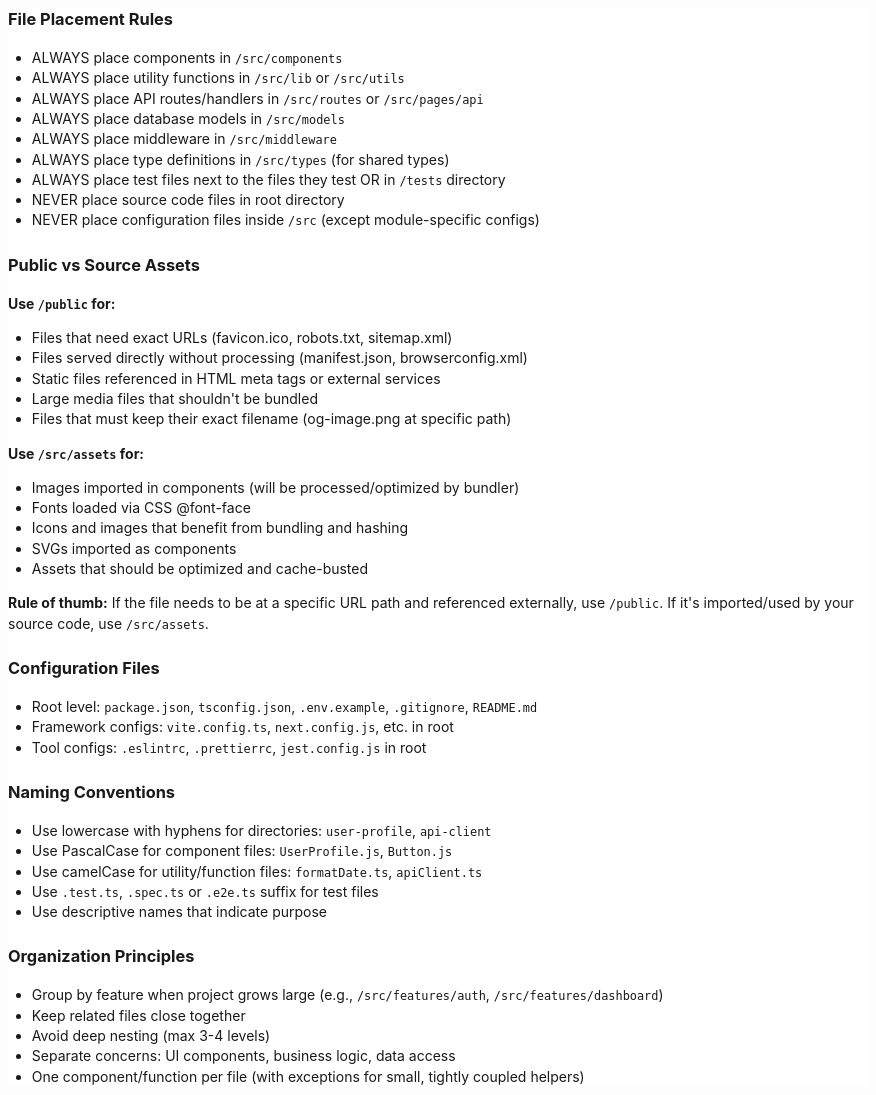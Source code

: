 
### File Placement Rules

- ALWAYS place components in `/src/components`
- ALWAYS place utility functions in `/src/lib` or `/src/utils`
- ALWAYS place API routes/handlers in `/src/routes` or `/src/pages/api`
- ALWAYS place database models in `/src/models`
- ALWAYS place middleware in `/src/middleware`
- ALWAYS place type definitions in `/src/types` (for shared types)
- ALWAYS place test files next to the files they test OR in `/tests` directory
- NEVER place source code files in root directory
- NEVER place configuration files inside `/src` (except module-specific configs)

### Public vs Source Assets

**Use `/public` for:**

- Files that need exact URLs (favicon.ico, robots.txt, sitemap.xml)
- Files served directly without processing (manifest.json, browserconfig.xml)
- Static files referenced in HTML meta tags or external services
- Large media files that shouldn't be bundled
- Files that must keep their exact filename (og-image.png at specific path)

**Use `/src/assets` for:**

- Images imported in components (will be processed/optimized by bundler)
- Fonts loaded via CSS @font-face
- Icons and images that benefit from bundling and hashing
- SVGs imported as components
- Assets that should be optimized and cache-busted

**Rule of thumb:** If the file needs to be at a specific URL path and referenced externally, use `/public`. If it's imported/used by your source code, use `/src/assets`.

### Configuration Files

- Root level: `package.json`, `tsconfig.json`, `.env.example`, `.gitignore`, `README.md`
- Framework configs: `vite.config.ts`, `next.config.js`, etc. in root
- Tool configs: `.eslintrc`, `.prettierrc`, `jest.config.js` in root

### Naming Conventions

- Use lowercase with hyphens for directories: `user-profile`, `api-client`
- Use PascalCase for component files: `UserProfile.js`, `Button.js`
- Use camelCase for utility/function files: `formatDate.ts`, `apiClient.ts`
- Use `.test.ts`, `.spec.ts` or `.e2e.ts` suffix for test files
- Use descriptive names that indicate purpose

### Organization Principles

- Group by feature when project grows large (e.g., `/src/features/auth`, `/src/features/dashboard`)
- Keep related files close together
- Avoid deep nesting (max 3-4 levels)
- Separate concerns: UI components, business logic, data access
- One component/function per file (with exceptions for small, tightly coupled helpers)

